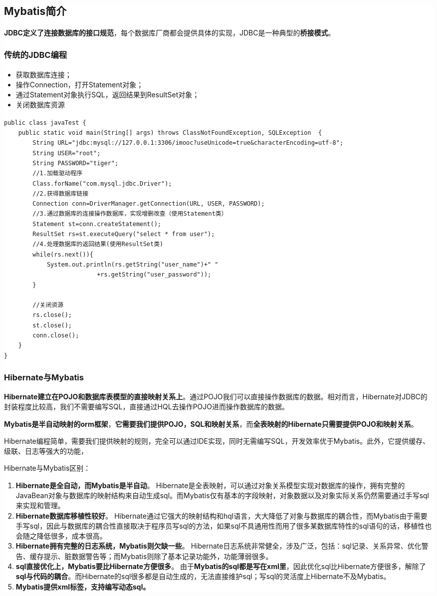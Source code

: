 ## Mybatis简介

**JDBC定义了连接数据库的接口规范**，每个数据库厂商都会提供具体的实现，JDBC是一种典型的**桥接模式**。

### 传统的JDBC编程

- 获取数据库连接；
- 操作Connection，打开Statement对象；
- 通过Statement对象执行SQL，返回结果到ResultSet对象；
- 关闭数据库资源

```
public class javaTest {
    public static void main(String[] args) throws ClassNotFoundException, SQLException  {
        String URL="jdbc:mysql://127.0.0.1:3306/imooc?useUnicode=true&characterEncoding=utf-8";
        String USER="root";
        String PASSWORD="tiger";
        //1.加载驱动程序
        Class.forName("com.mysql.jdbc.Driver");
        //2.获得数据库链接
        Connection conn=DriverManager.getConnection(URL, USER, PASSWORD);
        //3.通过数据库的连接操作数据库，实现增删改查（使用Statement类）
        Statement st=conn.createStatement();
        ResultSet rs=st.executeQuery("select * from user");
        //4.处理数据库的返回结果(使用ResultSet类)
        while(rs.next()){
            System.out.println(rs.getString("user_name")+" "
                          +rs.getString("user_password"));
        }

        //关闭资源
        rs.close();
        st.close();
        conn.close();
    }
}
```

### Hibernate与Mybatis

**Hibernate建立在POJO和数据库表模型的直接映射关系上**。通过POJO我们可以直接操作数据库的数据。相对而言，Hibernate对JDBC的封装程度比较高，我们不需要编写SQL，直接通过HQL去操作POJO进而操作数据库的数据。

**Mybatis是半自动映射的orm框架**，**它需要我们提供POJO，SQL和映射关系**，而**全表映射的Hibernate只需要提供POJO和映射关系**。

Hibernate编程简单，需要我们提供映射的规则，完全可以通过IDE实现，同时无需编写SQL，开发效率优于Mybatis。此外，它提供缓存、级联、日志等强大的功能，

Hibernate与Mybatis区别：

1. **Hibernate是全自动，而Mybatis是半自动**。 Hibernate是全表映射，可以通过对象关系模型实现对数据库的操作，拥有完整的JavaBean对象与数据库的映射结构来自动生成sql。而Mybatis仅有基本的字段映射，对象数据以及对象实际关系仍然需要通过手写sql来实现和管理。
2. **Hibernate数据库移植性较好**。 Hibernate通过它强大的映射结构和hql语言，大大降低了对象与数据库的耦合性，而Mybatis由于需要手写sql，因此与数据库的耦合性直接取决于程序员写sql的方法，如果sql不具通用性而用了很多某数据库特性的sql语句的话，移植性也会随之降低很多，成本很高。
3. **Hibernate拥有完整的日志系统，Mybatis则欠缺一些**。 Hibernate日志系统非常健全，涉及广泛，包括：sql记录、关系异常、优化警告、缓存提示、脏数据警告等；而Mybatis则除了基本记录功能外，功能薄弱很多。
4. **sql直接优化上，Mybatis要比Hibernate方便很多**。 由于**Mybatis的sql都是写在xml里**，因此优化sql比Hibernate方便很多，解除了**sql与代码的耦合**。而Hibernate的sql很多都是自动生成的，无法直接维护sql；写sql的灵活度上Hibernate不及Mybatis。
5. **Mybatis提供xml标签，支持编写动态sql。**
